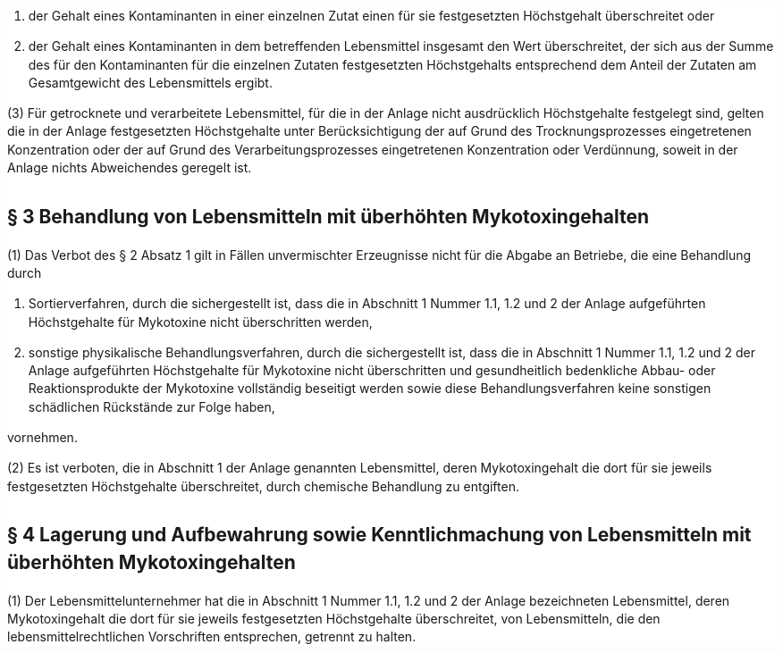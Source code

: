 1.  der Gehalt eines Kontaminanten in einer einzelnen Zutat einen für sie
    festgesetzten Höchstgehalt überschreitet oder


2.  der Gehalt eines Kontaminanten in dem betreffenden Lebensmittel
    insgesamt den Wert überschreitet, der sich aus der Summe des für den
    Kontaminanten für die einzelnen Zutaten festgesetzten Höchstgehalts
    entsprechend dem Anteil der Zutaten am Gesamtgewicht des Lebensmittels
    ergibt.




(3) Für getrocknete und verarbeitete Lebensmittel, für die in der
Anlage nicht ausdrücklich Höchstgehalte festgelegt sind, gelten die in
der Anlage festgesetzten Höchstgehalte unter Berücksichtigung der auf
Grund des Trocknungsprozesses eingetretenen Konzentration oder der auf
Grund des Verarbeitungsprozesses eingetretenen Konzentration oder
Verdünnung, soweit in der Anlage nichts Abweichendes geregelt ist.

## § 3 Behandlung von Lebensmitteln mit überhöhten Mykotoxingehalten

(1) Das Verbot des § 2 Absatz 1 gilt in Fällen unvermischter
Erzeugnisse nicht für die Abgabe an Betriebe, die eine Behandlung
durch

1.  Sortierverfahren, durch die sichergestellt ist, dass die in Abschnitt
    1 Nummer 1.1, 1.2 und 2 der Anlage aufgeführten Höchstgehalte für
    Mykotoxine nicht überschritten werden,


2.  sonstige physikalische Behandlungsverfahren, durch die sichergestellt
    ist, dass die in Abschnitt 1 Nummer 1.1, 1.2 und 2 der Anlage
    aufgeführten Höchstgehalte für Mykotoxine nicht überschritten und
    gesundheitlich bedenkliche Abbau- oder Reaktionsprodukte der
    Mykotoxine vollständig beseitigt werden sowie diese
    Behandlungsverfahren keine sonstigen schädlichen Rückstände zur Folge
    haben,



vornehmen.

(2) Es ist verboten, die in Abschnitt 1 der Anlage genannten
Lebensmittel, deren Mykotoxingehalt die dort für sie jeweils
festgesetzten Höchstgehalte überschreitet, durch chemische Behandlung
zu entgiften.

## § 4 Lagerung und Aufbewahrung sowie Kenntlichmachung von Lebensmitteln mit überhöhten Mykotoxingehalten

(1) Der Lebensmittelunternehmer hat die in Abschnitt 1 Nummer 1.1, 1.2
und 2 der Anlage bezeichneten Lebensmittel, deren Mykotoxingehalt die
dort für sie jeweils festgesetzten Höchstgehalte überschreitet, von
Lebensmitteln, die den lebensmittelrechtlichen Vorschriften
entsprechen, getrennt zu halten.
